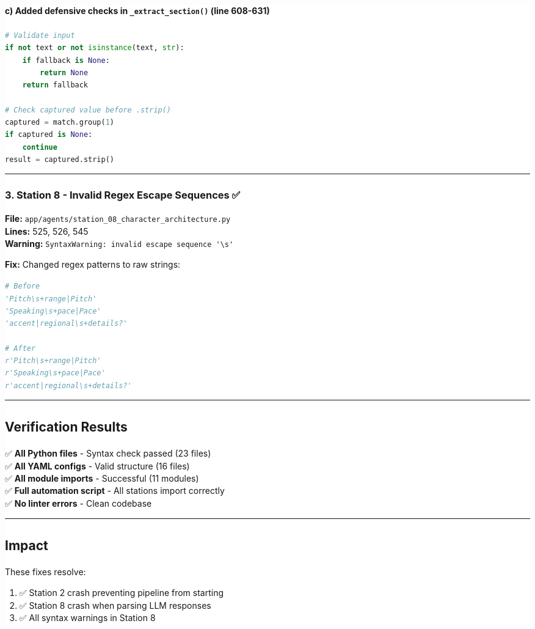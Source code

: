 #### c) Added defensive checks in `_extract_section()` (line 608-631)
```python
# Validate input
if not text or not isinstance(text, str):
    if fallback is None:
        return None
    return fallback

# Check captured value before .strip()
captured = match.group(1)
if captured is None:
    continue
result = captured.strip()
```

---

### 3. **Station 8 - Invalid Regex Escape Sequences** ✅
**File:** `app/agents/station_08_character_architecture.py`  
**Lines:** 525, 526, 545  
**Warning:** `SyntaxWarning: invalid escape sequence '\s'`

**Fix:** Changed regex patterns to raw strings:
```python
# Before
'Pitch\s+range|Pitch'
'Speaking\s+pace|Pace'
'accent|regional\s+details?'

# After
r'Pitch\s+range|Pitch'
r'Speaking\s+pace|Pace'
r'accent|regional\s+details?'
```

---

## Verification Results

✅ **All Python files** - Syntax check passed (23 files)  
✅ **All YAML configs** - Valid structure (16 files)  
✅ **All module imports** - Successful (11 modules)  
✅ **Full automation script** - All stations import correctly  
✅ **No linter errors** - Clean codebase  

---

## Impact

These fixes resolve:
1. ✅ Station 2 crash preventing pipeline from starting
2. ✅ Station 8 crash when parsing LLM responses
3. ✅ All syntax warnings in Station 8
